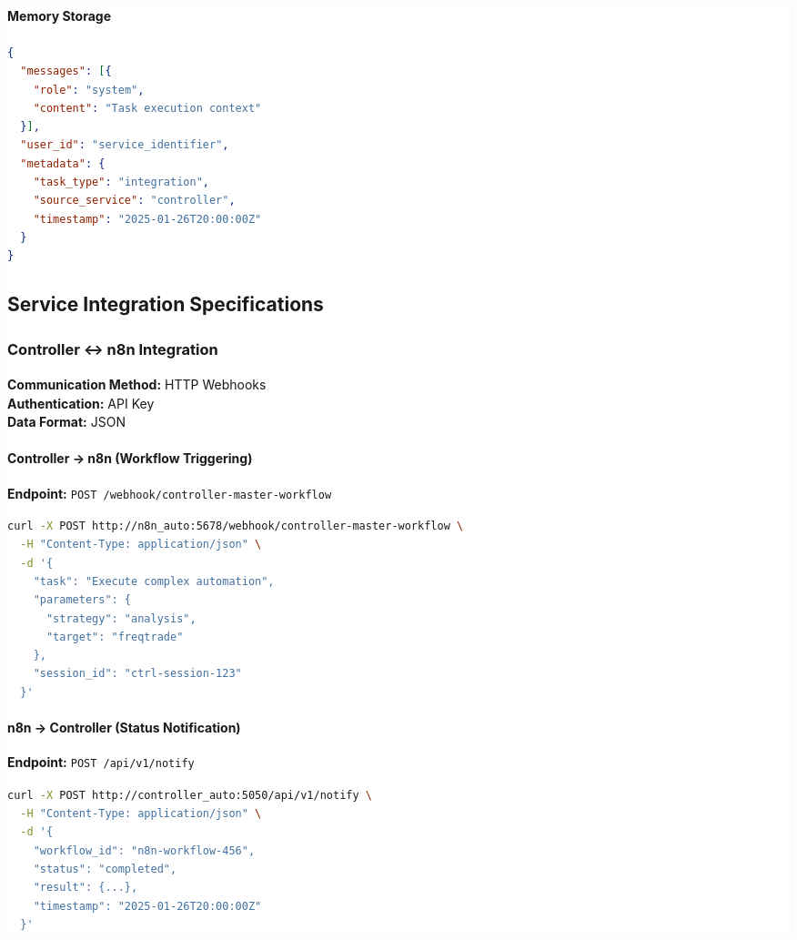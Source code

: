 #### Memory Storage
```json
{
  "messages": [{
    "role": "system",
    "content": "Task execution context"
  }],
  "user_id": "service_identifier",
  "metadata": {
    "task_type": "integration",
    "source_service": "controller",
    "timestamp": "2025-01-26T20:00:00Z"
  }
}
```

## Service Integration Specifications

### Controller ↔ n8n Integration

**Communication Method:** HTTP Webhooks  
**Authentication:** API Key  
**Data Format:** JSON

#### Controller → n8n (Workflow Triggering)

**Endpoint:** `POST /webhook/controller-master-workflow`

```bash
curl -X POST http://n8n_auto:5678/webhook/controller-master-workflow \
  -H "Content-Type: application/json" \
  -d '{
    "task": "Execute complex automation",
    "parameters": {
      "strategy": "analysis",
      "target": "freqtrade"
    },
    "session_id": "ctrl-session-123"
  }'
```

#### n8n → Controller (Status Notification)

**Endpoint:** `POST /api/v1/notify`

```bash
curl -X POST http://controller_auto:5050/api/v1/notify \
  -H "Content-Type: application/json" \
  -d '{
    "workflow_id": "n8n-workflow-456",
    "status": "completed",
    "result": {...},
    "timestamp": "2025-01-26T20:00:00Z"
  }'
```
